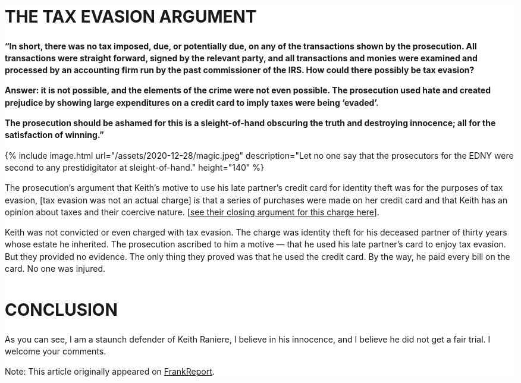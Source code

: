 # THE TAX EVASION ARGUMENT

**“In short, there was no tax imposed, due, or potentially due, on any of the transactions shown by the prosecution. All transactions were straight forward, signed by the relevant party, and all transactions and monies were examined and processed by an accounting firm run by the past commissioner of the IRS. How could there possibly be tax evasion?**

**Answer: it is not possible, and the elements of the crime were not even possible. The prosecution used hate and created prejudice by showing large expenditures on a credit card to imply taxes were being ‘evaded’.**

**The prosecution should be ashamed for this is a sleight-of-hand obscuring the truth and destroying innocence; all for the satisfaction of winning.”**

{% include image.html url="/assets/2020-12-28/magic.jpeg" description="Let no one say that the prosecutors for the EDNY were second to any prestidigitator at sleight-of-hand." height="140" %}

The prosecution’s argument that Keith’s motive to use his late partner’s credit card for identity theft was for the purposes of tax evasion, [tax evasion was not an actual charge]  is that a series of purchases were made on her credit card and that Keith has an opinion about taxes and their coercive nature. [[see their closing argument for this charge here](https://www.scribd.com/document/488946070/Prosecution-s-closing-argument-for-tax-evasion)]. 

Keith was not convicted or even charged with tax evasion. The charge was identity theft for his deceased partner of thirty years whose estate he inherited. The prosecution ascribed to him a motive — that he used his late partner’s card to enjoy tax evasion. But they provided no evidence. The only thing they proved was that he used the credit card. By the way, he paid every bill on the card. No one was injured. 

# CONCLUSION

As you can see, I am a staunch defender of Keith Raniere, I believe in his innocence, and I believe he did not get a fair trial. I welcome your comments.

Note: This article originally appeared on [FrankReport](https://frankreport.com/2020/12/28/suneel-i-am-defending-raniere-because-the-prosecution-was-wrong-the-judge-biased-and-the-defendant-is-innocent/).